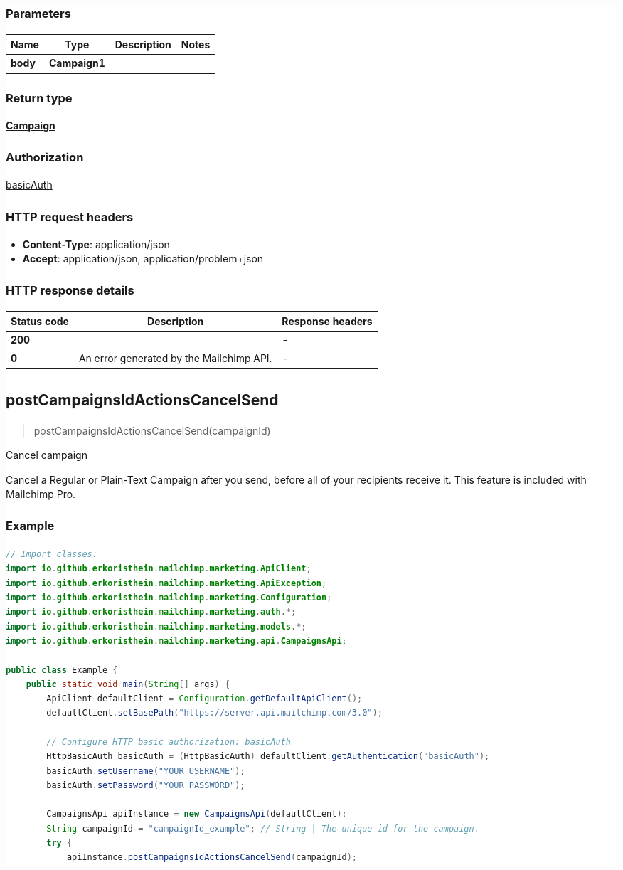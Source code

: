 ```java
```

### Parameters


| Name | Type | Description  | Notes |
|------------- | ------------- | ------------- | -------------|
| **body** | [**Campaign1**](Campaign1.md)|  | |

### Return type

[**Campaign**](Campaign.md)

### Authorization

[basicAuth](../README.md#basicAuth)

### HTTP request headers

- **Content-Type**: application/json
- **Accept**: application/json, application/problem+json


### HTTP response details
| Status code | Description | Response headers |
|-------------|-------------|------------------|
| **200** |  |  -  |
| **0** | An error generated by the Mailchimp API. |  -  |


## postCampaignsIdActionsCancelSend

> postCampaignsIdActionsCancelSend(campaignId)

Cancel campaign

Cancel a Regular or Plain-Text Campaign after you send, before all of your recipients receive it. This feature is included with Mailchimp Pro.

### Example

```java
// Import classes:
import io.github.erkoristhein.mailchimp.marketing.ApiClient;
import io.github.erkoristhein.mailchimp.marketing.ApiException;
import io.github.erkoristhein.mailchimp.marketing.Configuration;
import io.github.erkoristhein.mailchimp.marketing.auth.*;
import io.github.erkoristhein.mailchimp.marketing.models.*;
import io.github.erkoristhein.mailchimp.marketing.api.CampaignsApi;

public class Example {
    public static void main(String[] args) {
        ApiClient defaultClient = Configuration.getDefaultApiClient();
        defaultClient.setBasePath("https://server.api.mailchimp.com/3.0");
        
        // Configure HTTP basic authorization: basicAuth
        HttpBasicAuth basicAuth = (HttpBasicAuth) defaultClient.getAuthentication("basicAuth");
        basicAuth.setUsername("YOUR USERNAME");
        basicAuth.setPassword("YOUR PASSWORD");

        CampaignsApi apiInstance = new CampaignsApi(defaultClient);
        String campaignId = "campaignId_example"; // String | The unique id for the campaign.
        try {
            apiInstance.postCampaignsIdActionsCancelSend(campaignId);
```